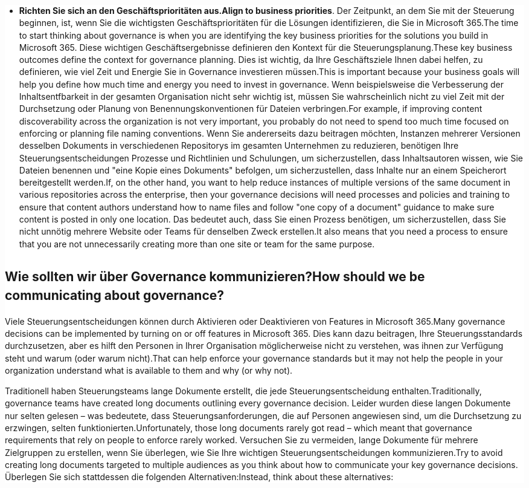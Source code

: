 - <span data-ttu-id="9a52f-158">**Richten Sie sich an den Geschäftsprioritäten aus.**</span><span class="sxs-lookup"><span data-stu-id="9a52f-158">**Align to business priorities**.</span></span> <span data-ttu-id="9a52f-159">Der Zeitpunkt, an dem Sie mit der Steuerung beginnen, ist, wenn Sie die wichtigsten Geschäftsprioritäten für die Lösungen identifizieren, die Sie in Microsoft 365.</span><span class="sxs-lookup"><span data-stu-id="9a52f-159">The time to start thinking about governance is when you are identifying the key business priorities for the solutions you build in Microsoft 365.</span></span> <span data-ttu-id="9a52f-160">Diese wichtigen Geschäftsergebnisse definieren den Kontext für die Steuerungsplanung.</span><span class="sxs-lookup"><span data-stu-id="9a52f-160">These key business outcomes define the context for governance planning.</span></span> <span data-ttu-id="9a52f-161">Dies ist wichtig, da Ihre Geschäftsziele Ihnen dabei helfen, zu definieren, wie viel Zeit und Energie Sie in Governance investieren müssen.</span><span class="sxs-lookup"><span data-stu-id="9a52f-161">This is important because your business goals will help you define how much time and energy you need to invest in governance.</span></span> <span data-ttu-id="9a52f-162">Wenn beispielsweise die Verbesserung der Inhaltsentfbarkeit in der gesamten Organisation nicht sehr wichtig ist, müssen Sie wahrscheinlich nicht zu viel Zeit mit der Durchsetzung oder Planung von Benennungskonventionen für Dateien verbringen.</span><span class="sxs-lookup"><span data-stu-id="9a52f-162">For example, if improving content discoverability across the organization is not very important, you probably do not need to spend too much time focused on enforcing or planning file naming conventions.</span></span> <span data-ttu-id="9a52f-163">Wenn Sie andererseits dazu beitragen möchten, Instanzen mehrerer Versionen desselben Dokuments in verschiedenen Repositorys im gesamten Unternehmen zu reduzieren, benötigen Ihre Steuerungsentscheidungen Prozesse und Richtlinien und Schulungen, um sicherzustellen, dass Inhaltsautoren wissen, wie Sie Dateien benennen und "eine Kopie eines Dokuments" befolgen, um sicherzustellen, dass Inhalte nur an einem Speicherort bereitgestellt werden.</span><span class="sxs-lookup"><span data-stu-id="9a52f-163">If, on the other hand, you want to help reduce instances of multiple versions of the same document in various repositories across the enterprise, then your governance decisions will need processes and policies and training to ensure that content authors understand how to name files and follow "one copy of a document" guidance to make sure content is posted in only one location.</span></span> <span data-ttu-id="9a52f-164">Das bedeutet auch, dass Sie einen Prozess benötigen, um sicherzustellen, dass Sie nicht unnötig mehrere Website oder Teams für denselben Zweck erstellen.</span><span class="sxs-lookup"><span data-stu-id="9a52f-164">It also means that you need a process to ensure that you are not unnecessarily creating more than one site or team for the same purpose.</span></span>

## <a name="how-should-we-be-communicating-about-governance"></a><span data-ttu-id="9a52f-165">Wie sollten wir über Governance kommunizieren?</span><span class="sxs-lookup"><span data-stu-id="9a52f-165">How should we be communicating about governance?</span></span>

<span data-ttu-id="9a52f-166">Viele Steuerungsentscheidungen können durch Aktivieren oder Deaktivieren von Features in Microsoft 365.</span><span class="sxs-lookup"><span data-stu-id="9a52f-166">Many governance decisions can be implemented by turning on or off features in Microsoft 365.</span></span> <span data-ttu-id="9a52f-167">Dies kann dazu beitragen, Ihre Steuerungsstandards durchzusetzen, aber es hilft den Personen in Ihrer Organisation möglicherweise nicht zu verstehen, was ihnen zur Verfügung steht und warum (oder warum nicht).</span><span class="sxs-lookup"><span data-stu-id="9a52f-167">That can help enforce your governance standards but it may not help the people in your organization understand what is available to them and why (or why not).</span></span> 

<span data-ttu-id="9a52f-168">Traditionell haben Steuerungsteams lange Dokumente erstellt, die jede Steuerungsentscheidung enthalten.</span><span class="sxs-lookup"><span data-stu-id="9a52f-168">Traditionally, governance teams have created long documents outlining every governance decision.</span></span> <span data-ttu-id="9a52f-169">Leider wurden diese langen Dokumente nur selten gelesen – was bedeutete, dass Steuerungsanforderungen, die auf Personen angewiesen sind, um die Durchsetzung zu erzwingen, selten funktionierten.</span><span class="sxs-lookup"><span data-stu-id="9a52f-169">Unfortunately, those long documents rarely got read – which meant that governance requirements that rely on people to enforce rarely worked.</span></span> <span data-ttu-id="9a52f-170">Versuchen Sie zu vermeiden, lange Dokumente für mehrere Zielgruppen zu erstellen, wenn Sie überlegen, wie Sie Ihre wichtigen Steuerungsentscheidungen kommunizieren.</span><span class="sxs-lookup"><span data-stu-id="9a52f-170">Try to avoid creating long documents targeted to multiple audiences as you think about how to communicate your key governance decisions.</span></span> <span data-ttu-id="9a52f-171">Überlegen Sie sich stattdessen die folgenden Alternativen:</span><span class="sxs-lookup"><span data-stu-id="9a52f-171">Instead, think about these alternatives:</span></span>
